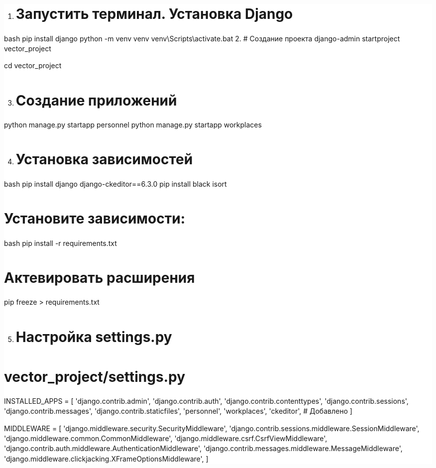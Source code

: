 1. # Запустить терминал. Установка Django
bash
pip install django
python -m venv venv
venv\Scripts\activate.bat
2. # Создание проекта
django-admin startproject vector_project

cd vector_project

3. # Создание приложений
python manage.py startapp personnel
python manage.py startapp workplaces

4. # Установка зависимостей
bash
pip install django django-ckeditor==6.3.0
pip install black isort
# Установите зависимости:
bash
pip install -r requirements.txt

# Актевировать расширения
pip freeze > requirements.txt

5. # Настройка settings.py

# vector_project/settings.py

INSTALLED_APPS = [
    'django.contrib.admin',
    'django.contrib.auth',
    'django.contrib.contenttypes',
    'django.contrib.sessions',
    'django.contrib.messages',
    'django.contrib.staticfiles',
    'personnel',
    'workplaces',
    'ckeditor',  # Добавлено
]

MIDDLEWARE = [
    'django.middleware.security.SecurityMiddleware',
    'django.contrib.sessions.middleware.SessionMiddleware',
    'django.middleware.common.CommonMiddleware',
    'django.middleware.csrf.CsrfViewMiddleware',
    'django.contrib.auth.middleware.AuthenticationMiddleware',
    'django.contrib.messages.middleware.MessageMiddleware',
    'django.middleware.clickjacking.XFrameOptionsMiddleware',
]
